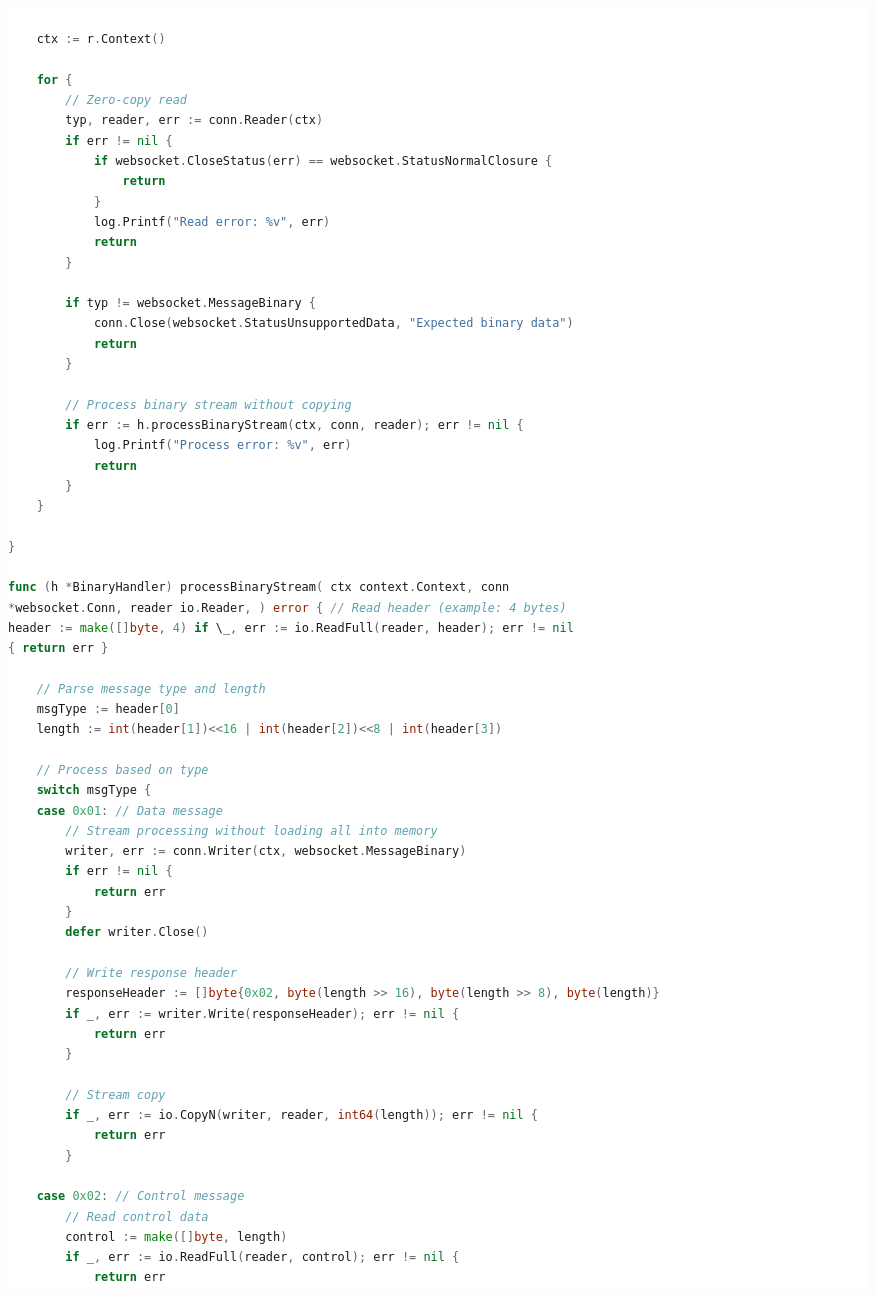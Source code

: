 ```go

    ctx := r.Context()

    for {
        // Zero-copy read
        typ, reader, err := conn.Reader(ctx)
        if err != nil {
            if websocket.CloseStatus(err) == websocket.StatusNormalClosure {
                return
            }
            log.Printf("Read error: %v", err)
            return
        }

        if typ != websocket.MessageBinary {
            conn.Close(websocket.StatusUnsupportedData, "Expected binary data")
            return
        }

        // Process binary stream without copying
        if err := h.processBinaryStream(ctx, conn, reader); err != nil {
            log.Printf("Process error: %v", err)
            return
        }
    }

}

func (h *BinaryHandler) processBinaryStream( ctx context.Context, conn
*websocket.Conn, reader io.Reader, ) error { // Read header (example: 4 bytes)
header := make([]byte, 4) if \_, err := io.ReadFull(reader, header); err != nil
{ return err }

    // Parse message type and length
    msgType := header[0]
    length := int(header[1])<<16 | int(header[2])<<8 | int(header[3])

    // Process based on type
    switch msgType {
    case 0x01: // Data message
        // Stream processing without loading all into memory
        writer, err := conn.Writer(ctx, websocket.MessageBinary)
        if err != nil {
            return err
        }
        defer writer.Close()

        // Write response header
        responseHeader := []byte{0x02, byte(length >> 16), byte(length >> 8), byte(length)}
        if _, err := writer.Write(responseHeader); err != nil {
            return err
        }

        // Stream copy
        if _, err := io.CopyN(writer, reader, int64(length)); err != nil {
            return err
        }

    case 0x02: // Control message
        // Read control data
        control := make([]byte, length)
        if _, err := io.ReadFull(reader, control); err != nil {
            return err
```